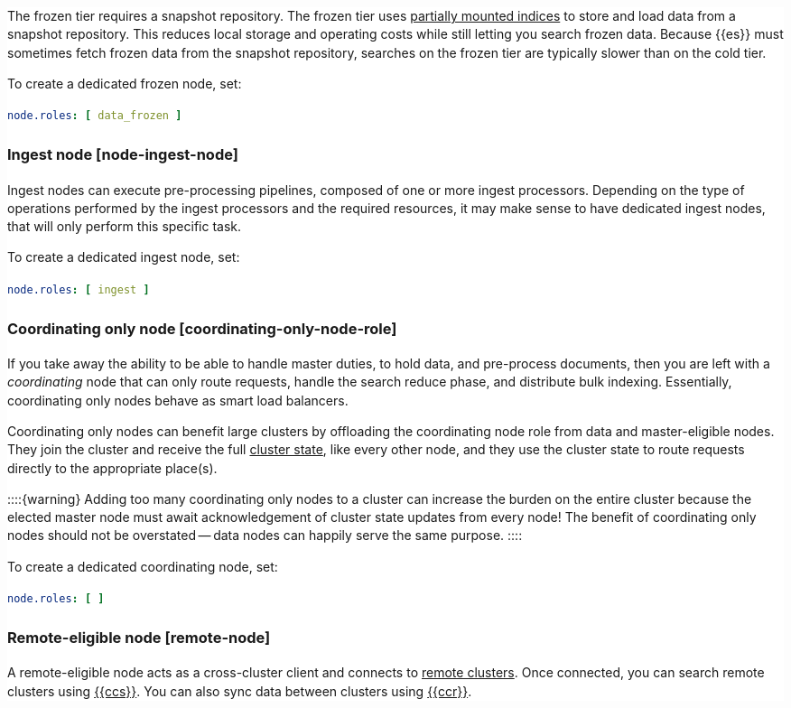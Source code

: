 The frozen tier requires a snapshot repository. The frozen tier uses [partially mounted indices](../../tools/snapshot-and-restore/searchable-snapshots.md#partially-mounted) to store and load data from a snapshot repository. This reduces local storage and operating costs while still letting you search frozen data. Because {{es}} must sometimes fetch frozen data from the snapshot repository, searches on the frozen tier are typically slower than on the cold tier.

To create a dedicated frozen node, set:

```yaml
node.roles: [ data_frozen ]
```


### Ingest node [node-ingest-node]

Ingest nodes can execute pre-processing pipelines, composed of one or more ingest processors. Depending on the type of operations performed by the ingest processors and the required resources, it may make sense to have dedicated ingest nodes, that will only perform this specific task.

To create a dedicated ingest node, set:

```yaml
node.roles: [ ingest ]
```


### Coordinating only node [coordinating-only-node-role]

If you take away the ability to be able to handle master duties, to hold data, and pre-process documents, then you are left with a *coordinating* node that can only route requests, handle the search reduce phase, and distribute bulk indexing. Essentially, coordinating only nodes behave as smart load balancers.

Coordinating only nodes can benefit large clusters by offloading the coordinating node role from data and master-eligible nodes. They join the cluster and receive the full [cluster state](https://www.elastic.co/docs/api/doc/elasticsearch/operation/operation-cluster-state), like every other node, and they use the cluster state to route requests directly to the appropriate place(s).

::::{warning}
Adding too many coordinating only nodes to a cluster can increase the burden on the entire cluster because the elected master node must await acknowledgement of cluster state updates from every node! The benefit of coordinating only nodes should not be overstated — data nodes can happily serve the same purpose.
::::


To create a dedicated coordinating node, set:

```yaml
node.roles: [ ]
```


### Remote-eligible node [remote-node]

A remote-eligible node acts as a cross-cluster client and connects to [remote clusters](../../remote-clusters.md). Once connected, you can search remote clusters using [{{ccs}}](../../../solutions/search/cross-cluster-search.md). You can also sync data between clusters using [{{ccr}}](../../tools/cross-cluster-replication.md).
